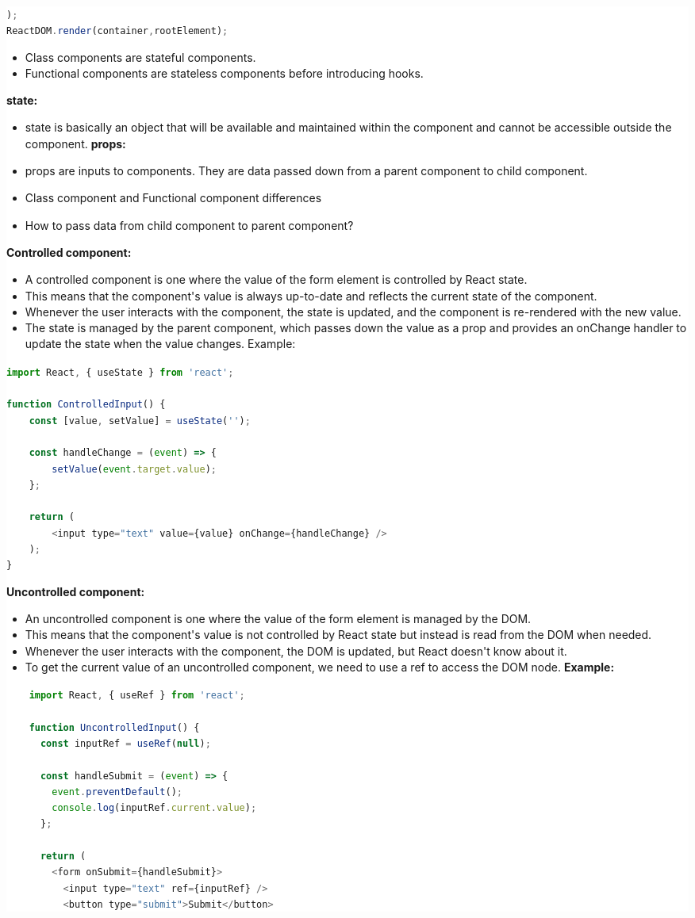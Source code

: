 ```javascript
);
ReactDOM.render(container,rootElement);
```

- Class components are stateful components.
- Functional components are stateless components before introducing hooks.

**state:**
- state is basically an object that will be available and maintained within the component and cannot be accessible outside the component.
**props:**
- props are inputs to components. They are data passed down from a parent component to child component.

- Class component and Functional component differences
- How to pass data from child component to parent component?

**Controlled component:**
- A controlled component is one where the value of the form element is controlled by React state.
- This means that the component's value is always up-to-date and reflects the current state of the component.
- Whenever the user interacts with the component, the state is updated, and the component is re-rendered with the new value.
- The state is managed by the parent component, which passes down the value as a prop and provides an onChange handler to update the state when the value changes.
Example:
```javascript
import React, { useState } from 'react';

function ControlledInput() {
	const [value, setValue] = useState('');

	const handleChange = (event) => {
		setValue(event.target.value);
	};

	return (
		<input type="text" value={value} onChange={handleChange} />
	);
}
```

**Uncontrolled component:**
-  An uncontrolled component is one where the value of the form element is managed by the DOM.
- This means that the component's value is not controlled by React state but instead is read from the DOM when needed.
- Whenever the user interacts with the component, the DOM is updated, but React doesn't know about it.
- To get the current value of an uncontrolled component, we need to use a ref to access the DOM node.
  **Example:**
```javascript
    import React, { useRef } from 'react';

    function UncontrolledInput() {
      const inputRef = useRef(null);

      const handleSubmit = (event) => {
        event.preventDefault();
        console.log(inputRef.current.value);
      };

      return (
        <form onSubmit={handleSubmit}>
          <input type="text" ref={inputRef} />
          <button type="submit">Submit</button>
```